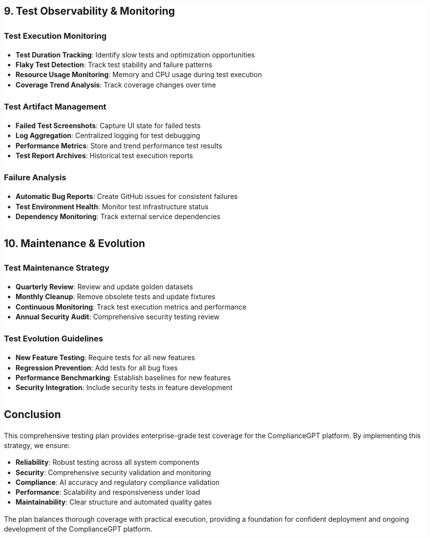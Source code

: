 ## 9. Test Observability & Monitoring

### Test Execution Monitoring
- **Test Duration Tracking**: Identify slow tests and optimization opportunities
- **Flaky Test Detection**: Track test stability and failure patterns
- **Resource Usage Monitoring**: Memory and CPU usage during test execution
- **Coverage Trend Analysis**: Track coverage changes over time

### Test Artifact Management
- **Failed Test Screenshots**: Capture UI state for failed tests
- **Log Aggregation**: Centralized logging for test debugging
- **Performance Metrics**: Store and trend performance test results
- **Test Report Archives**: Historical test execution reports

### Failure Analysis
- **Automatic Bug Reports**: Create GitHub issues for consistent failures
- **Test Environment Health**: Monitor test infrastructure status
- **Dependency Monitoring**: Track external service dependencies

## 10. Maintenance & Evolution

### Test Maintenance Strategy
- **Quarterly Review**: Review and update golden datasets
- **Monthly Cleanup**: Remove obsolete tests and update fixtures
- **Continuous Monitoring**: Track test execution metrics and performance
- **Annual Security Audit**: Comprehensive security testing review

### Test Evolution Guidelines
- **New Feature Testing**: Require tests for all new features
- **Regression Prevention**: Add tests for all bug fixes
- **Performance Benchmarking**: Establish baselines for new features
- **Security Integration**: Include security tests in feature development

## Conclusion

This comprehensive testing plan provides enterprise-grade test coverage for the ComplianceGPT platform. By implementing this strategy, we ensure:

- **Reliability**: Robust testing across all system components
- **Security**: Comprehensive security validation and monitoring
- **Compliance**: AI accuracy and regulatory compliance validation
- **Performance**: Scalability and responsiveness under load
- **Maintainability**: Clear structure and automated quality gates

The plan balances thorough coverage with practical execution, providing a foundation for confident deployment and ongoing development of the ComplianceGPT platform.